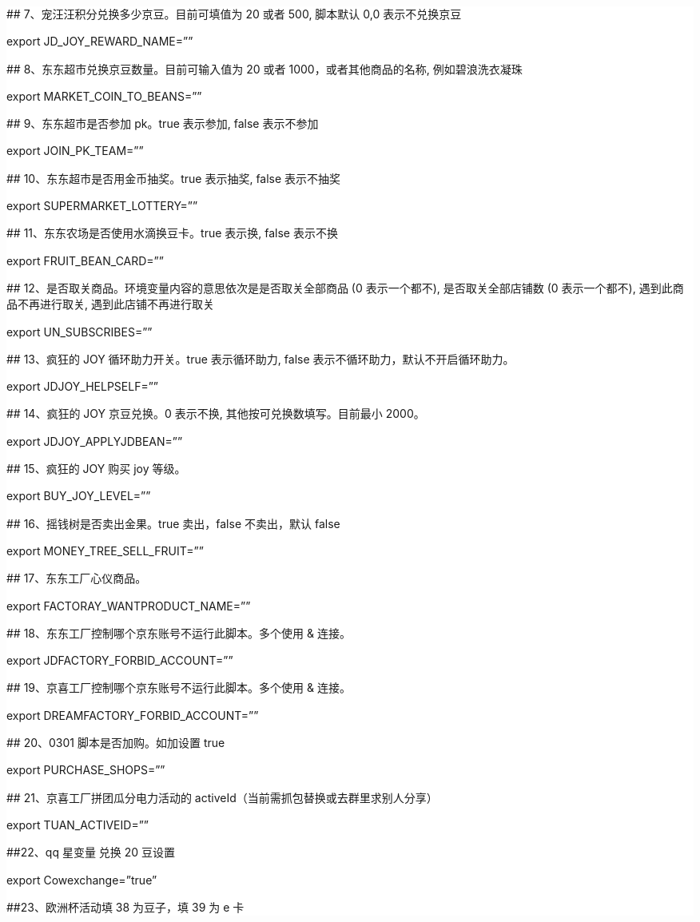 \## 7、宠汪汪积分兑换多少京豆。目前可填值为 20 或者 500, 脚本默认 0,0 表示不兑换京豆

export JD_JOY_REWARD_NAME=””

\## 8、东东超市兑换京豆数量。目前可输入值为 20 或者 1000，或者其他商品的名称, 例如碧浪洗衣凝珠

export MARKET_COIN_TO_BEANS=””

\## 9、东东超市是否参加 pk。true 表示参加, false 表示不参加

export JOIN_PK_TEAM=””

\## 10、东东超市是否用金币抽奖。true 表示抽奖, false 表示不抽奖

export SUPERMARKET_LOTTERY=””

\## 11、东东农场是否使用水滴换豆卡。true 表示换, false 表示不换

export FRUIT_BEAN_CARD=””

\## 12、是否取关商品。环境变量内容的意思依次是是否取关全部商品 (0 表示一个都不), 是否取关全部店铺数 (0 表示一个都不), 遇到此商品不再进行取关, 遇到此店铺不再进行取关

export UN_SUBSCRIBES=””

\## 13、疯狂的 JOY 循环助力开关。true 表示循环助力, false 表示不循环助力，默认不开启循环助力。

export JDJOY_HELPSELF=””

\## 14、疯狂的 JOY 京豆兑换。0 表示不换, 其他按可兑换数填写。目前最小 2000。

export JDJOY_APPLYJDBEAN=””

\## 15、疯狂的 JOY 购买 joy 等级。

export BUY_JOY_LEVEL=””

\## 16、摇钱树是否卖出金果。true 卖出，false 不卖出，默认 false

export MONEY_TREE_SELL_FRUIT=””

\## 17、东东工厂心仪商品。

export FACTORAY_WANTPRODUCT_NAME=””

\## 18、东东工厂控制哪个京东账号不运行此脚本。多个使用 & 连接。

export JDFACTORY_FORBID_ACCOUNT=””

\## 19、京喜工厂控制哪个京东账号不运行此脚本。多个使用 & 连接。

export DREAMFACTORY_FORBID_ACCOUNT=””

\## 20、0301 脚本是否加购。如加设置 true

export PURCHASE_SHOPS=””

\## 21、京喜工厂拼团瓜分电力活动的 activeId（当前需抓包替换或去群里求别人分享）

export TUAN_ACTIVEID=””

\##22、qq 星变量 兑换 20 豆设置

export Cowexchange=”true”

\##23、欧洲杯活动填 38 为豆子，填 39 为 e 卡
